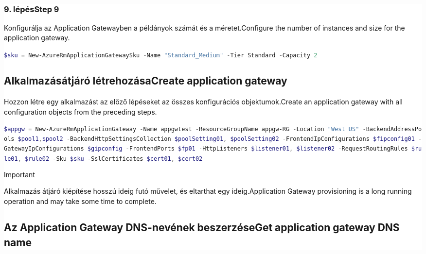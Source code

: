 ### <a name="step-9"></a><span data-ttu-id="4e307-216">9. lépés</span><span class="sxs-lookup"><span data-stu-id="4e307-216">Step 9</span></span>

<span data-ttu-id="4e307-217">Konfigurálja az Application Gatewayben a példányok számát és a méretet.</span><span class="sxs-lookup"><span data-stu-id="4e307-217">Configure the number of instances and size for the application gateway.</span></span>

```powershell
$sku = New-AzureRmApplicationGatewaySku -Name "Standard_Medium" -Tier Standard -Capacity 2
```

## <a name="create-application-gateway"></a><span data-ttu-id="4e307-218">Alkalmazásátjáró létrehozása</span><span class="sxs-lookup"><span data-stu-id="4e307-218">Create application gateway</span></span>

<span data-ttu-id="4e307-219">Hozzon létre egy alkalmazást az előző lépéseket az összes konfigurációs objektumok.</span><span class="sxs-lookup"><span data-stu-id="4e307-219">Create an application gateway with all configuration objects from the preceding steps.</span></span>

```powershell
$appgw = New-AzureRmApplicationGateway -Name appgwtest -ResourceGroupName appgw-RG -Location "West US" -BackendAddressPools $pool1,$pool2 -BackendHttpSettingsCollection $poolSetting01, $poolSetting02 -FrontendIpConfigurations $fipconfig01 -GatewayIpConfigurations $gipconfig -FrontendPorts $fp01 -HttpListeners $listener01, $listener02 -RequestRoutingRules $rule01, $rule02 -Sku $sku -SslCertificates $cert01, $cert02
```

> [!IMPORTANT]
> <span data-ttu-id="4e307-220">Alkalmazás átjáró kiépítése hosszú ideig futó művelet, és eltarthat egy ideig.</span><span class="sxs-lookup"><span data-stu-id="4e307-220">Application Gateway provisioning is a long running operation and may take some time to complete.</span></span>
> 
> 

## <a name="get-application-gateway-dns-name"></a><span data-ttu-id="4e307-221">Az Application Gateway DNS-nevének beszerzése</span><span class="sxs-lookup"><span data-stu-id="4e307-221">Get application gateway DNS name</span></span>
